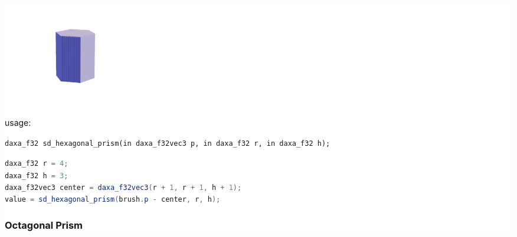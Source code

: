 <img src="images/shapes/hexagonal_prism.png" alt="Visual Representation" width="240"/>

usage:

`daxa_f32 sd_hexagonal_prism(in daxa_f32vec3 p, in daxa_f32 r, in daxa_f32 h);`
```glsl
daxa_f32 r = 4;
daxa_f32 h = 3;
daxa_f32vec3 center = daxa_f32vec3(r + 1, r + 1, h + 1);
value = sd_hexagonal_prism(brush.p - center, r, h);
```

### Octagonal Prism